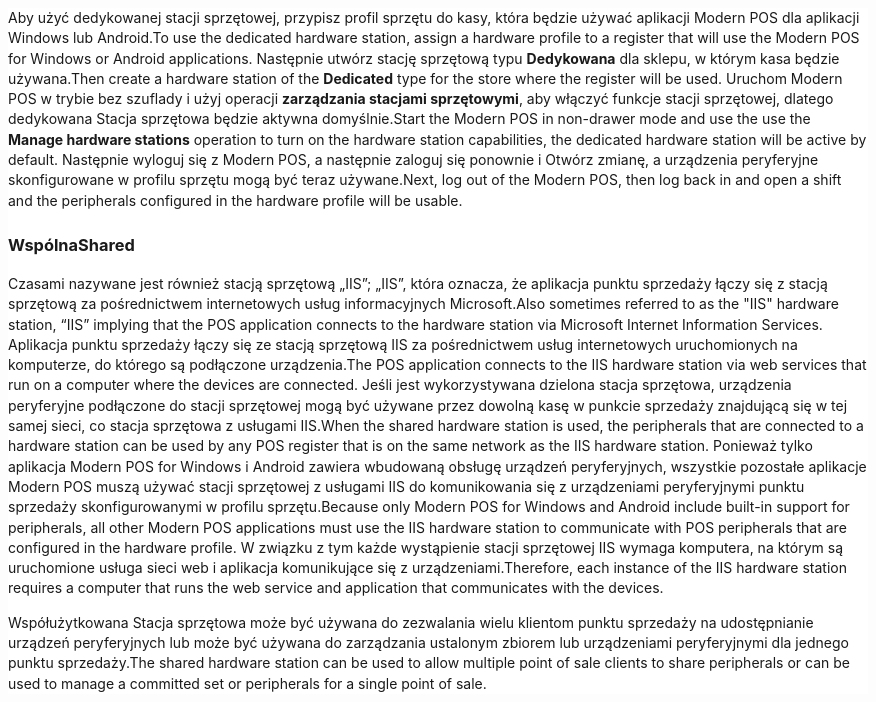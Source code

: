 <span data-ttu-id="a6e0d-269">Aby użyć dedykowanej stacji sprzętowej, przypisz profil sprzętu do kasy, która będzie używać aplikacji Modern POS dla aplikacji Windows lub Android.</span><span class="sxs-lookup"><span data-stu-id="a6e0d-269">To use the dedicated hardware station, assign a hardware profile to a register that will use the Modern POS for Windows or Android applications.</span></span> <span data-ttu-id="a6e0d-270">Następnie utwórz stację sprzętową typu **Dedykowana** dla sklepu, w którym kasa będzie używana.</span><span class="sxs-lookup"><span data-stu-id="a6e0d-270">Then create a hardware station of the **Dedicated** type for the store where the register will be used.</span></span> <span data-ttu-id="a6e0d-271">Uruchom Modern POS w trybie bez szuflady i użyj operacji **zarządzania stacjami sprzętowymi**, aby włączyć funkcje stacji sprzętowej, dlatego dedykowana Stacja sprzętowa będzie aktywna domyślnie.</span><span class="sxs-lookup"><span data-stu-id="a6e0d-271">Start the Modern POS in non-drawer mode and use the use the **Manage hardware stations** operation to turn on the hardware station capabilities, the dedicated hardware station will be active by default.</span></span> <span data-ttu-id="a6e0d-272">Następnie wyloguj się z Modern POS, a następnie zaloguj się ponownie i Otwórz zmianę, a urządzenia peryferyjne skonfigurowane w profilu sprzętu mogą być teraz używane.</span><span class="sxs-lookup"><span data-stu-id="a6e0d-272">Next, log out of the Modern POS, then log back in and open a shift and the peripherals configured in the hardware profile will be usable.</span></span> 

### <a name="shared"></a><span data-ttu-id="a6e0d-273">Wspólna</span><span class="sxs-lookup"><span data-stu-id="a6e0d-273">Shared</span></span> 

<span data-ttu-id="a6e0d-274">Czasami nazywane jest również stacją sprzętową „IIS”; „IIS”, która oznacza, że aplikacja punktu sprzedaży łączy się z stacją sprzętową za pośrednictwem internetowych usług informacyjnych Microsoft.</span><span class="sxs-lookup"><span data-stu-id="a6e0d-274">Also sometimes referred to as the "IIS" hardware station, “IIS” implying that the POS application connects to the hardware station via Microsoft Internet Information Services.</span></span> <span data-ttu-id="a6e0d-275">Aplikacja punktu sprzedaży łączy się ze stacją sprzętową IIS za pośrednictwem usług internetowych uruchomionych na komputerze, do którego są podłączone urządzenia.</span><span class="sxs-lookup"><span data-stu-id="a6e0d-275">The POS application connects to the IIS hardware station via web services that run on a computer where the devices are connected.</span></span> <span data-ttu-id="a6e0d-276">Jeśli jest wykorzystywana dzielona stacja sprzętowa, urządzenia peryferyjne podłączone do stacji sprzętowej mogą być używane przez dowolną kasę w punkcie sprzedaży znajdującą się w tej samej sieci, co stacja sprzętowa z usługami IIS.</span><span class="sxs-lookup"><span data-stu-id="a6e0d-276">When the shared hardware station is used, the peripherals that are connected to a hardware station can be used by any POS register that is on the same network as the IIS hardware station.</span></span> <span data-ttu-id="a6e0d-277">Ponieważ tylko aplikacja Modern POS for Windows i Android zawiera wbudowaną obsługę urządzeń peryferyjnych, wszystkie pozostałe aplikacje Modern POS muszą używać stacji sprzętowej z usługami IIS do komunikowania się z urządzeniami peryferyjnymi punktu sprzedaży skonfigurowanymi w profilu sprzętu.</span><span class="sxs-lookup"><span data-stu-id="a6e0d-277">Because only Modern POS for Windows and Android include built-in support for peripherals, all other Modern POS applications must use the IIS hardware station to communicate with POS peripherals that are configured in the hardware profile.</span></span> <span data-ttu-id="a6e0d-278">W związku z tym każde wystąpienie stacji sprzętowej IIS wymaga komputera, na którym są uruchomione usługa sieci web i aplikacja komunikujące się z urządzeniami.</span><span class="sxs-lookup"><span data-stu-id="a6e0d-278">Therefore, each instance of the IIS hardware station requires a computer that runs the web service and application that communicates with the devices.</span></span> 

<span data-ttu-id="a6e0d-279">Współużytkowana Stacja sprzętowa może być używana do zezwalania wielu klientom punktu sprzedaży na udostępnianie urządzeń peryferyjnych lub może być używana do zarządzania ustalonym zbiorem lub urządzeniami peryferyjnymi dla jednego punktu sprzedaży.</span><span class="sxs-lookup"><span data-stu-id="a6e0d-279">The shared hardware station can be used to allow multiple point of sale clients to share peripherals or can be used to manage a committed set or peripherals for a single point of sale.</span></span> 
